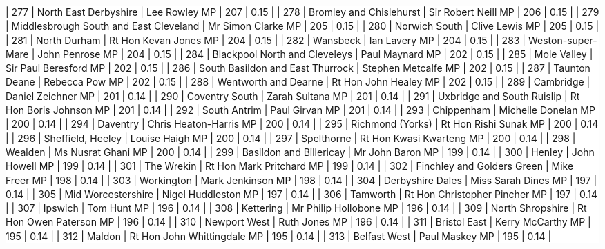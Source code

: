 | 277 | North East Derbyshire | Lee Rowley MP | 207 | 0.15 |
| 278 | Bromley and Chislehurst | Sir Robert Neill MP | 206 | 0.15 |
| 279 | Middlesbrough South and East Cleveland | Mr Simon Clarke MP | 205 | 0.15 |
| 280 | Norwich South | Clive Lewis MP | 205 | 0.15 |
| 281 | North Durham | Rt Hon Kevan Jones MP | 204 | 0.15 |
| 282 | Wansbeck | Ian Lavery MP | 204 | 0.15 |
| 283 | Weston-super-Mare | John Penrose MP | 204 | 0.15 |
| 284 | Blackpool North and Cleveleys | Paul Maynard MP | 202 | 0.15 |
| 285 | Mole Valley | Sir Paul Beresford MP | 202 | 0.15 |
| 286 | South Basildon and East Thurrock | Stephen Metcalfe MP | 202 | 0.15 |
| 287 | Taunton Deane | Rebecca Pow MP | 202 | 0.15 |
| 288 | Wentworth and Dearne | Rt Hon John Healey MP | 202 | 0.15 |
| 289 | Cambridge | Daniel Zeichner MP | 201 | 0.14 |
| 290 | Coventry South | Zarah Sultana MP | 201 | 0.14 |
| 291 | Uxbridge and South Ruislip | Rt Hon Boris Johnson MP | 201 | 0.14 |
| 292 | South Antrim | Paul Girvan MP | 201 | 0.14 |
| 293 | Chippenham | Michelle Donelan MP | 200 | 0.14 |
| 294 | Daventry | Chris Heaton-Harris MP | 200 | 0.14 |
| 295 | Richmond (Yorks) | Rt Hon Rishi Sunak MP | 200 | 0.14 |
| 296 | Sheffield, Heeley | Louise Haigh MP | 200 | 0.14 |
| 297 | Spelthorne | Rt Hon Kwasi Kwarteng MP | 200 | 0.14 |
| 298 | Wealden | Ms Nusrat Ghani MP | 200 | 0.14 |
| 299 | Basildon and Billericay | Mr John Baron MP | 199 | 0.14 |
| 300 | Henley | John Howell MP | 199 | 0.14 |
| 301 | The Wrekin | Rt Hon Mark Pritchard MP | 199 | 0.14 |
| 302 | Finchley and Golders Green | Mike Freer MP | 198 | 0.14 |
| 303 | Workington | Mark Jenkinson MP | 198 | 0.14 |
| 304 | Derbyshire Dales | Miss Sarah Dines MP | 197 | 0.14 |
| 305 | Mid Worcestershire | Nigel Huddleston MP | 197 | 0.14 |
| 306 | Tamworth | Rt Hon Christopher Pincher MP | 197 | 0.14 |
| 307 | Ipswich | Tom Hunt MP | 196 | 0.14 |
| 308 | Kettering | Mr Philip Hollobone MP | 196 | 0.14 |
| 309 | North Shropshire | Rt Hon Owen Paterson MP | 196 | 0.14 |
| 310 | Newport West | Ruth Jones MP | 196 | 0.14 |
| 311 | Bristol East | Kerry McCarthy MP | 195 | 0.14 |
| 312 | Maldon | Rt Hon John Whittingdale MP | 195 | 0.14 |
| 313 | Belfast West | Paul Maskey MP | 195 | 0.14 |